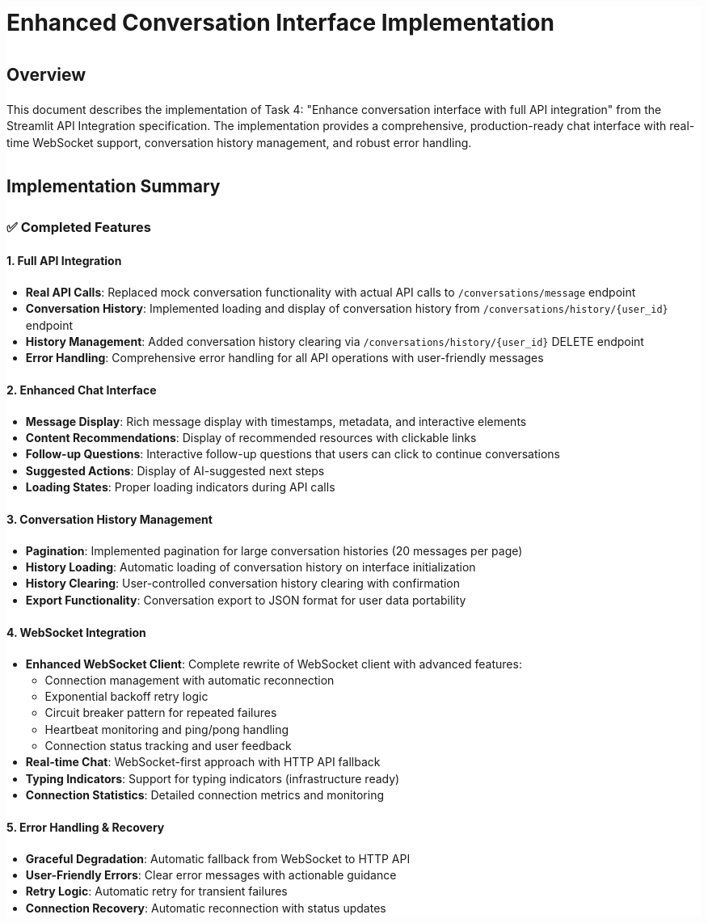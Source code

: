 # Enhanced Conversation Interface Implementation

## Overview

This document describes the implementation of Task 4: "Enhance conversation interface with full API integration" from the Streamlit API Integration specification. The implementation provides a comprehensive, production-ready chat interface with real-time WebSocket support, conversation history management, and robust error handling.

## Implementation Summary

### ✅ Completed Features

#### 1. Full API Integration
- **Real API Calls**: Replaced mock conversation functionality with actual API calls to `/conversations/message` endpoint
- **Conversation History**: Implemented loading and display of conversation history from `/conversations/history/{user_id}` endpoint
- **History Management**: Added conversation history clearing via `/conversations/history/{user_id}` DELETE endpoint
- **Error Handling**: Comprehensive error handling for all API operations with user-friendly messages

#### 2. Enhanced Chat Interface
- **Message Display**: Rich message display with timestamps, metadata, and interactive elements
- **Content Recommendations**: Display of recommended resources with clickable links
- **Follow-up Questions**: Interactive follow-up questions that users can click to continue conversations
- **Suggested Actions**: Display of AI-suggested next steps
- **Loading States**: Proper loading indicators during API calls

#### 3. Conversation History Management
- **Pagination**: Implemented pagination for large conversation histories (20 messages per page)
- **History Loading**: Automatic loading of conversation history on interface initialization
- **History Clearing**: User-controlled conversation history clearing with confirmation
- **Export Functionality**: Conversation export to JSON format for user data portability

#### 4. WebSocket Integration
- **Enhanced WebSocket Client**: Complete rewrite of WebSocket client with advanced features:
  - Connection management with automatic reconnection
  - Exponential backoff retry logic
  - Circuit breaker pattern for repeated failures
  - Heartbeat monitoring and ping/pong handling
  - Connection status tracking and user feedback
- **Real-time Chat**: WebSocket-first approach with HTTP API fallback
- **Typing Indicators**: Support for typing indicators (infrastructure ready)
- **Connection Statistics**: Detailed connection metrics and monitoring

#### 5. Error Handling & Recovery
- **Graceful Degradation**: Automatic fallback from WebSocket to HTTP API
- **User-Friendly Errors**: Clear error messages with actionable guidance
- **Retry Logic**: Automatic retry for transient failures
- **Connection Recovery**: Automatic reconnection with status updates
